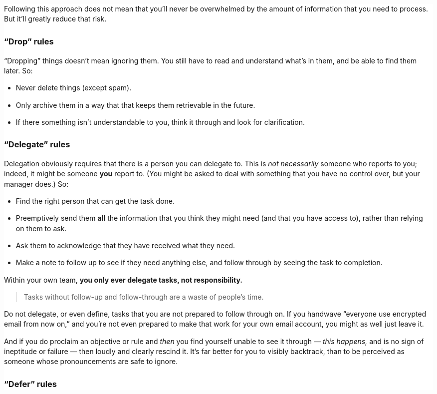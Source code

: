 Following this approach does not mean that you’ll never be overwhelmed
by the amount of information that you need to process. But it’ll
greatly reduce that risk.


### “Drop” rules

“Dropping” things doesn’t mean ignoring them. You still have to read
and understand what’s in them, and be able to find them later. So:

* Never delete things (except spam).

* Only archive them in a way that that keeps them retrievable in the
  future.

* If there something isn’t understandable to you, think it through and
  look for clarification.


### “Delegate” rules

Delegation obviously requires that there is a person you can delegate
to. This is *not necessarily* someone who reports to you; indeed, it
might be someone **you** report to. (You might be asked to deal with
something that you have no control over, but your manager does.) So:

* Find the right person that can get the task done.

* Preemptively send them **all** the information that you think they
  might need (and that you have access to), rather than relying on
  them to ask.

* Ask them to acknowledge that they have received what they need.

* Make a note to follow up to see if they need anything else, and
  follow through by seeing the task to completion.

Within your own team, **you only ever delegate tasks, not
responsibility.**


> Tasks without follow-up and follow-through are a waste of people’s
> time.

Do not delegate, or even define, tasks that you are not prepared to
follow through on. If you handwave “everyone use encrypted email from
now on,” and you’re not even prepared to make that work for your own
email account, you might as well just leave it.

And if you do proclaim an objective or rule and *then* you find yourself
unable to see it through — *this happens,* and is no sign of
ineptitude or failure — then loudly and clearly rescind it. It’s far
better for you to visibly backtrack, than to be perceived as someone
whose pronouncements are safe to ignore.


### “Defer” rules
